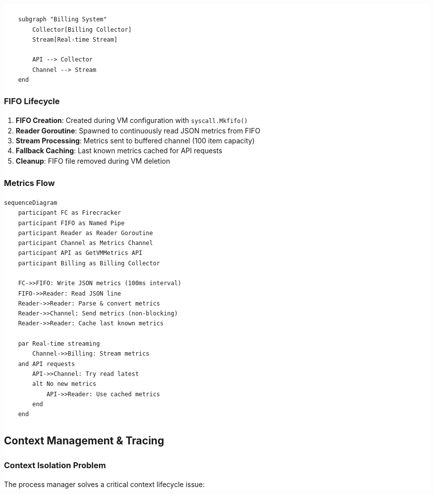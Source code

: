 ```mermaid

    subgraph "Billing System"
        Collector[Billing Collector]
        Stream[Real-time Stream]

        API --> Collector
        Channel --> Stream
    end
```

### FIFO Lifecycle

1. **FIFO Creation**: Created during VM configuration with `syscall.Mkfifo()`
2. **Reader Goroutine**: Spawned to continuously read JSON metrics from FIFO
3. **Stream Processing**: Metrics sent to buffered channel (100 item capacity)
4. **Fallback Caching**: Last known metrics cached for API requests
5. **Cleanup**: FIFO file removed during VM deletion

### Metrics Flow

```mermaid
sequenceDiagram
    participant FC as Firecracker
    participant FIFO as Named Pipe
    participant Reader as Reader Goroutine
    participant Channel as Metrics Channel
    participant API as GetVMMetrics API
    participant Billing as Billing Collector

    FC->>FIFO: Write JSON metrics (100ms interval)
    FIFO->>Reader: Read JSON line
    Reader->>Reader: Parse & convert metrics
    Reader->>Channel: Send metrics (non-blocking)
    Reader->>Reader: Cache last known metrics

    par Real-time streaming
        Channel->>Billing: Stream metrics
    and API requests
        API->>Channel: Try read latest
        alt No new metrics
            API->>Reader: Use cached metrics
        end
    end
```

## Context Management & Tracing

### Context Isolation Problem

The process manager solves a critical context lifecycle issue:
